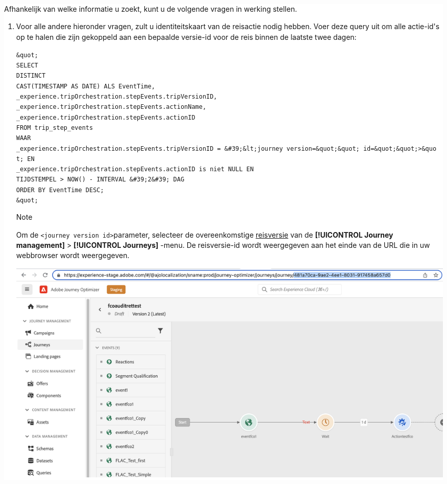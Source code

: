 Afhankelijk van welke informatie u zoekt, kunt u de volgende vragen in werking stellen.

1. Voor alle andere hieronder vragen, zult u identiteitskaart van de reisactie nodig hebben. Voer deze query uit om alle actie-id&#39;s op te halen die zijn gekoppeld aan een bepaalde versie-id voor de reis binnen de laatste twee dagen:

       &quot;
       SELECT
       DISTINCT
       CAST(TIMESTAMP AS DATE) ALS EventTime,
       _experience.tripOrchestration.stepEvents.tripVersionID,
       _experience.tripOrchestration.stepEvents.actionName,
       _experience.tripOrchestration.stepEvents.actionID
       FROM trip_step_events
       WAAR
       _experience.tripOrchestration.stepEvents.tripVersionID = &#39;&lt;journey version=&quot;&quot; id=&quot;&quot;>&quot; EN
       _experience.tripOrchestration.stepEvents.actionID is niet NULL EN
       TIJDSTEMPEL > NOW() - INTERVAL &#39;2&#39; DAG
       ORDER BY EventTime DESC;
       &quot;
   
   >[!NOTE]
   >
   >Om de `<journey version id>`parameter, selecteer de overeenkomstige [reisversie](../building-journeys/journey-versions.md) van de **[!UICONTROL Journey management]** > **[!UICONTROL Journeys]** -menu. De reisversie-id wordt weergegeven aan het einde van de URL die in uw webbrowser wordt weergegeven.
   >
   >![](assets/preset-bcc-action-id.png)
